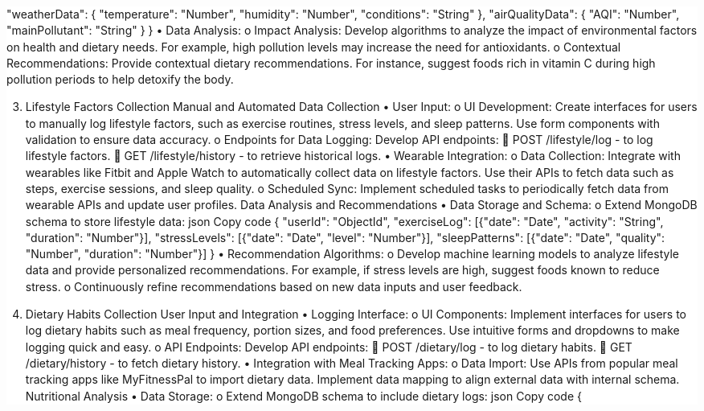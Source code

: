   "weatherData": {
    "temperature": "Number",
    "humidity": "Number",
    "conditions": "String"
  },
  "airQualityData": {
    "AQI": "Number",
    "mainPollutant": "String"
  }
}
•	Data Analysis:
o	Impact Analysis: Develop algorithms to analyze the impact of environmental factors on health and dietary needs. For example, high pollution levels may increase the need for antioxidants.
o	Contextual Recommendations: Provide contextual dietary recommendations. For instance, suggest foods rich in vitamin C during high pollution periods to help detoxify the body.
 
3. Lifestyle Factors Collection
Manual and Automated Data Collection
•	User Input:
o	UI Development: Create interfaces for users to manually log lifestyle factors, such as exercise routines, stress levels, and sleep patterns. Use form components with validation to ensure data accuracy.
o	Endpoints for Data Logging: Develop API endpoints:
	POST /lifestyle/log - to log lifestyle factors.
	GET /lifestyle/history - to retrieve historical logs.
•	Wearable Integration:
o	Data Collection: Integrate with wearables like Fitbit and Apple Watch to automatically collect data on lifestyle factors. Use their APIs to fetch data such as steps, exercise sessions, and sleep quality.
o	Scheduled Sync: Implement scheduled tasks to periodically fetch data from wearable APIs and update user profiles.
Data Analysis and Recommendations
•	Data Storage and Schema:
o	Extend MongoDB schema to store lifestyle data:
json
Copy code
{
  "userId": "ObjectId",
  "exerciseLog": [{"date": "Date", "activity": "String", "duration": "Number"}],
  "stressLevels": [{"date": "Date", "level": "Number"}],
  "sleepPatterns": [{"date": "Date", "quality": "Number", "duration": "Number"}]
}
•	Recommendation Algorithms:
o	Develop machine learning models to analyze lifestyle data and provide personalized recommendations. For example, if stress levels are high, suggest foods known to reduce stress.
o	Continuously refine recommendations based on new data inputs and user feedback.
 
4. Dietary Habits Collection
User Input and Integration
•	Logging Interface:
o	UI Components: Implement interfaces for users to log dietary habits such as meal frequency, portion sizes, and food preferences. Use intuitive forms and dropdowns to make logging quick and easy.
o	API Endpoints: Develop API endpoints:
	POST /dietary/log - to log dietary habits.
	GET /dietary/history - to fetch dietary history.
•	Integration with Meal Tracking Apps:
o	Data Import: Use APIs from popular meal tracking apps like MyFitnessPal to import dietary data. Implement data mapping to align external data with internal schema.
Nutritional Analysis
•	Data Storage:
o	Extend MongoDB schema to include dietary logs:
json
Copy code
{